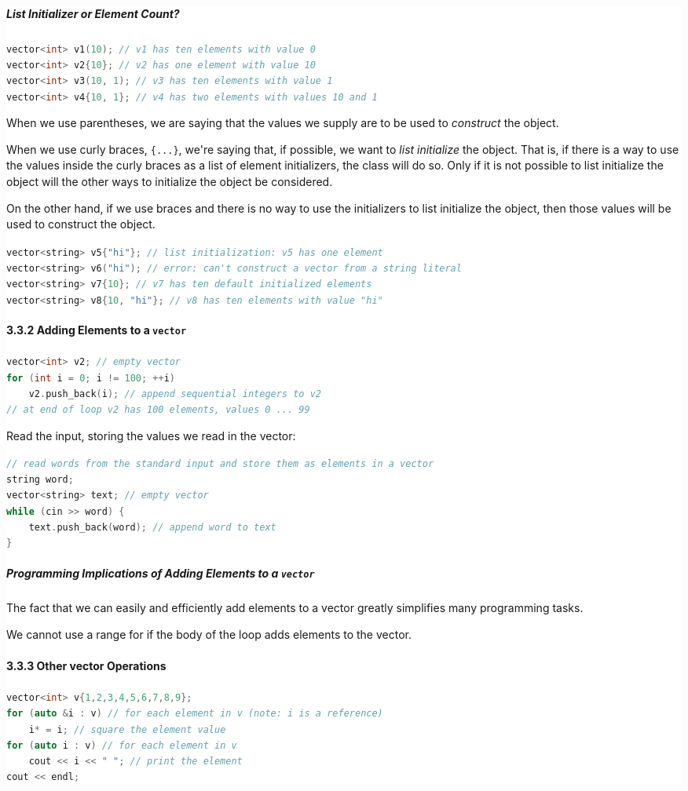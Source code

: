 ##### List Initializer or Element Count?

```c++
vector<int> v1(10); // v1 has ten elements with value 0
vector<int> v2{10}; // v2 has one element with value 10
vector<int> v3(10, 1); // v3 has ten elements with value 1
vector<int> v4{10, 1}; // v4 has two elements with values 10 and 1
```

When we use parentheses, we are saying that the values we supply are to be used to *construct* the object. 

When we use curly braces, `{...}`, we're saying that, if possible, we want to *list initialize* the object. That is, if there is a way to use the values inside the curly braces as a list of element initializers, the class will do so. Only if it is not possible to list initialize the object will the other ways to initialize the object be considered.

On the other hand, if we use braces and there is no way to use the initializers to list initialize the object, then those values will be used to construct the object. 

```c++
vector<string> v5{"hi"}; // list initialization: v5 has one element
vector<string> v6("hi"); // error: can't construct a vector from a string literal
vector<string> v7{10}; // v7 has ten default initialized elements
vector<string> v8{10, "hi"}; // v8 has ten elements with value "hi"
```

#### 3.3.2 Adding Elements to a `vector`

```c++
vector<int> v2; // empty vector
for (int i = 0; i != 100; ++i)
	v2.push_back(i); // append sequential integers to v2
// at end of loop v2 has 100 elements, values 0 ... 99
```

Read the input, storing the values we read in the vector:

```c++
// read words from the standard input and store them as elements in a vector
string word;
vector<string> text; // empty vector
while (cin >> word) {
	text.push_back(word); // append word to text
}
```

##### Programming Implications of Adding Elements to a `vector`

The fact that we can easily and efficiently add elements to a vector greatly simplifies many programming tasks. 

We cannot use a range for if the body of the loop adds elements to the vector.

#### 3.3.3 Other vector Operations

```c++
vector<int> v{1,2,3,4,5,6,7,8,9};
for (auto &i : v) // for each element in v (note: i is a reference)
	i* = i; // square the element value
for (auto i : v) // for each element in v
	cout << i << " "; // print the element
cout << endl;
```
